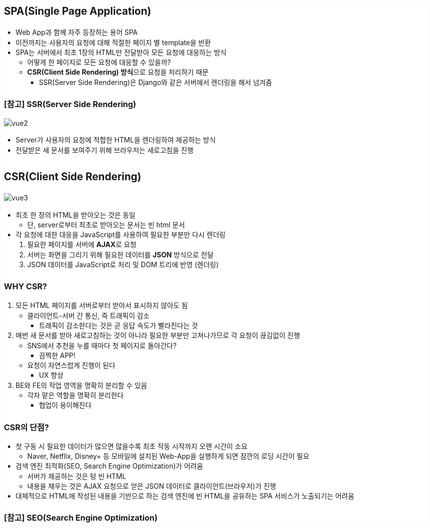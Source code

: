 ## SPA(Single Page Application)

- Web App과 함께 자주 등장하는 용어 SPA
- 이전까지는 사용자의 요청에 대해 적절한 페이지 별 template을 반환
- SPA는 서버에서 최초 1장의 HTML만 전달받아 모든 요청에 대응하는 방식
  - 어떻게 한 페이지로 모든 요청에 대응할 수 있을까?
  - **CSR(Client Side Rendering) 방식**으로 요청을 처리하기 때문
    - SSR(Server Side Rendering)은 Django와 같은 서버에서 렌더링을 해서 넘겨줌

### [참고] SSR(Server Side Rendering)

<img width="746" alt="vue2" src="https://user-images.githubusercontent.com/86648892/212526788-d21f5d1c-861b-4620-a82c-28157e5a8ebb.png">

- Server가 사용자의 요청에 적합한 HTML을 렌더링하여 제공하는 방식
- 전달받은 새 문서를 보여주기 위해 브라우저는 새로고침을 진행

## CSR(Client Side Rendering)

<img width="767" alt="vue3" src="https://user-images.githubusercontent.com/86648892/212526787-36a6b4bd-9201-4410-a312-24ca2aeddb57.png">

- 최초 한 장의 HTML을 받아오는 것은 동일
  - 단, server로부터 최초로 받아오는 문서는 빈 html 문서
- 각 요청에 대한 대응을 JavaScript를 사용하여 필요한 부분만 다시 렌더링
  1. 필요한 페이지를 서버에 **AJAX**로 요청
  2. 서버는 화면을 그리기 위해 필요한 데이터를 **JSON** 방식으로 전달
  3. JSON 데이터를 JavaScript로 처리 및 DOM 트리에 반영 (렌더링)

### WHY CSR?

1. 모든 HTML 페이지를 서버로부터 받아서 표시하지 않아도 됨
   - 클라이언트-서버 간 통신, 즉 트래픽이 감소
     - 트래픽이 감소한다는 것은 곧 응답 속도가 빨라진다는 것
2. 매번 새 문서를 받아 새로고침하는 것이 아니라 필요한 부분만 고쳐나가므로 각 요청이 끊김없이 진행
   - SNS에서 추천을 누를 때마다 첫 페이지로 돌아간다?
     - 끔찍한 APP!
   - 요청이 자연스럽게 진행이 된다
     - UX 향상
3. BE와 FE의 작업 영역을 명확히 분리할 수 있음
   - 각자 맡은 역할을 명확히 분리한다
     - 협업이 용이해진다

### CSR의 단점?

- 첫 구동 시 필요한 데이터가 많으면 많을수록 최초 작동 시작까지 오랜 시간이 소요
  - Naver, Netflix, Disney+ 등 모바일에 설치된 Web-App을 실행하게 되면 잠깐의 로딩 시간이 필요
- 검색 엔진 최적화(SEO, Search Engine Optimization)가 어려움
  - 서버가 제공하는 것은 텅 빈 HTML
  - 내용을 채우는 것은 AJAX 요청으로 얻은 JSON 데이터로 클라이언트(브라우저)가 진행
- 대체적으로 HTML에 작성된 내용을 기반으로 하는 검색 엔진에 빈 HTML을 공유하는 SPA 서비스가 노출되기는 어려움

### [참고] SEO(Search Engine Optimization)
